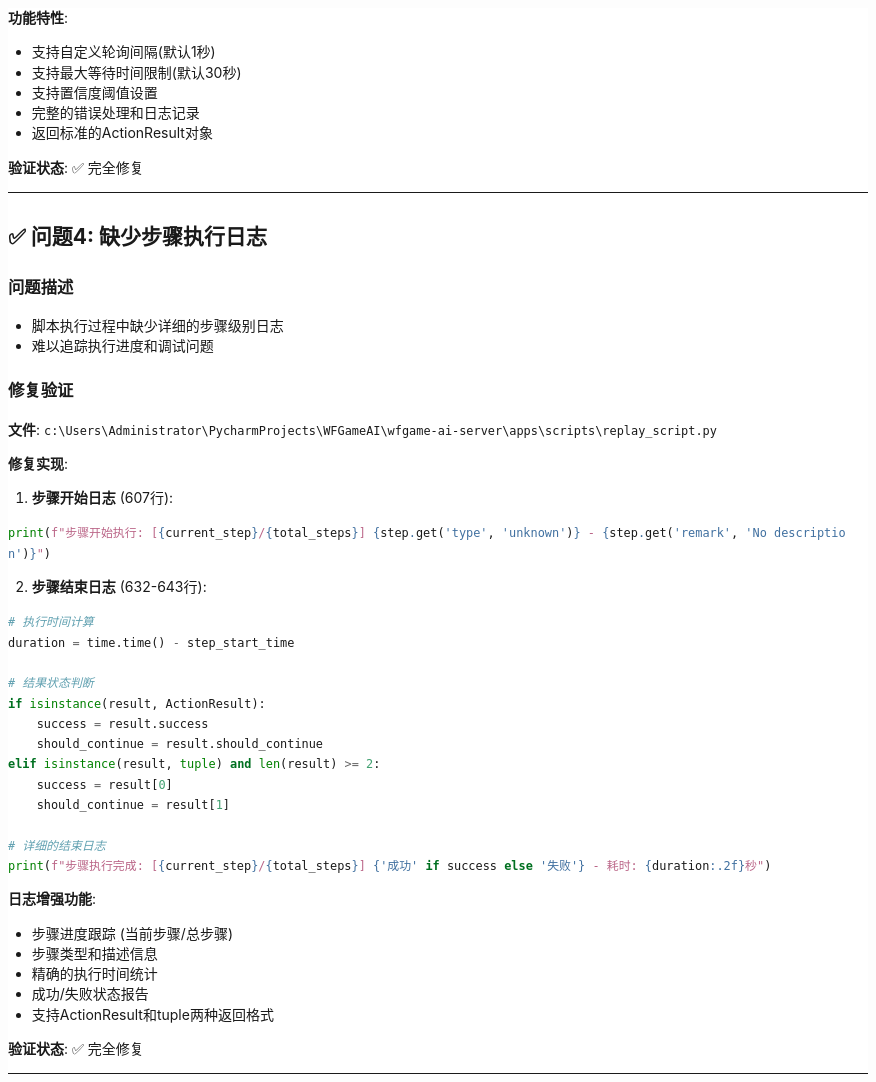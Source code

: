 **功能特性**:
- 支持自定义轮询间隔(默认1秒)
- 支持最大等待时间限制(默认30秒)
- 支持置信度阈值设置
- 完整的错误处理和日志记录
- 返回标准的ActionResult对象

**验证状态**: ✅ 完全修复

---

## ✅ 问题4: 缺少步骤执行日志

### 问题描述
- 脚本执行过程中缺少详细的步骤级别日志
- 难以追踪执行进度和调试问题

### 修复验证
**文件**: `c:\Users\Administrator\PycharmProjects\WFGameAI\wfgame-ai-server\apps\scripts\replay_script.py`

**修复实现**:

1. **步骤开始日志** (607行):
```python
print(f"步骤开始执行: [{current_step}/{total_steps}] {step.get('type', 'unknown')} - {step.get('remark', 'No description')}")
```

2. **步骤结束日志** (632-643行):
```python
# 执行时间计算
duration = time.time() - step_start_time

# 结果状态判断
if isinstance(result, ActionResult):
    success = result.success
    should_continue = result.should_continue
elif isinstance(result, tuple) and len(result) >= 2:
    success = result[0]
    should_continue = result[1]

# 详细的结束日志
print(f"步骤执行完成: [{current_step}/{total_steps}] {'成功' if success else '失败'} - 耗时: {duration:.2f}秒")
```

**日志增强功能**:
- 步骤进度跟踪 (当前步骤/总步骤)
- 步骤类型和描述信息
- 精确的执行时间统计
- 成功/失败状态报告
- 支持ActionResult和tuple两种返回格式

**验证状态**: ✅ 完全修复

---